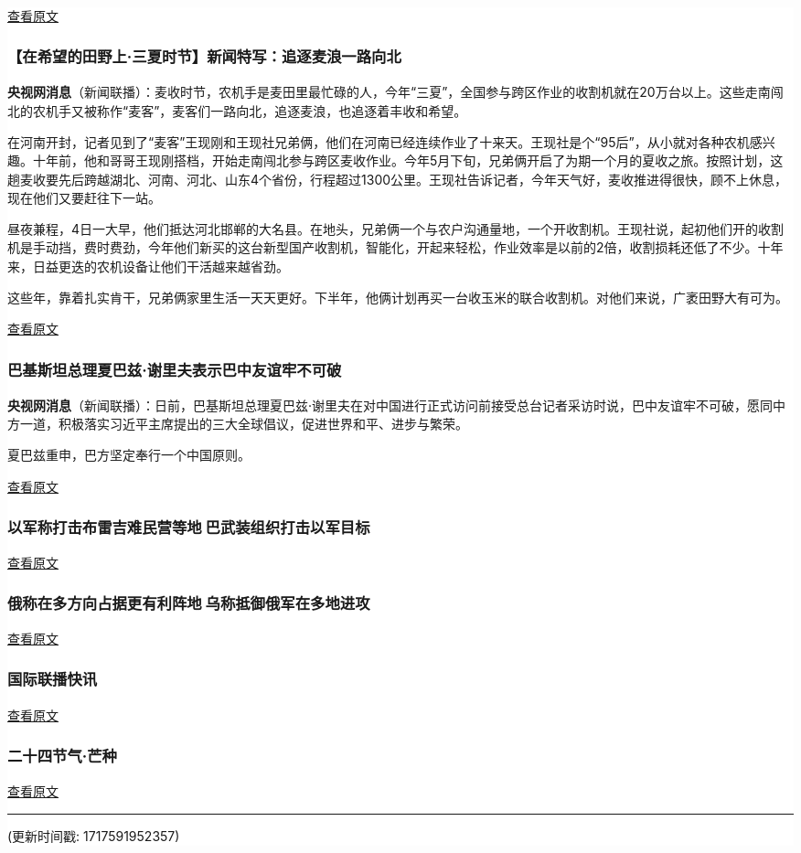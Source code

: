 [查看原文](https://tv.cctv.com/2024/06/05/VIDEpzvoyKg8vWT4XyZdUUUb240605.shtml)

### 【在希望的田野上·三夏时节】新闻特写：追逐麦浪一路向北

<p><strong>央视网消息</strong>（新闻联播）：麦收时节，农机手是麦田里最忙碌的人，今年“三夏”，全国参与跨区作业的收割机就在20万台以上。这些走南闯北的农机手又被称作“麦客”，麦客们一路向北，追逐麦浪，也追逐着丰收和希望。<br></p><p>在河南开封，记者见到了“麦客”王现刚和王现社兄弟俩，他们在河南已经连续作业了十来天。王现社是个“95后”，从小就对各种农机感兴趣。十年前，他和哥哥王现刚搭档，开始走南闯北参与跨区麦收作业。今年5月下旬，兄弟俩开启了为期一个月的夏收之旅。按照计划，这趟麦收要先后跨越湖北、河南、河北、山东4个省份，行程超过1300公里。王现社告诉记者，今年天气好，麦收推进得很快，顾不上休息，现在他们又要赶往下一站。<br></p><p>昼夜兼程，4日一大早，他们抵达河北邯郸的大名县。在地头，兄弟俩一个与农户沟通量地，一个开收割机。王现社说，起初他们开的收割机是手动挡，费时费劲，今年他们新买的这台新型国产收割机，智能化，开起来轻松，作业效率是以前的2倍，收割损耗还低了不少。十年来，日益更迭的农机设备让他们干活越来越省劲。<br></p><p>这些年，靠着扎实肯干，兄弟俩家里生活一天天更好。下半年，他俩计划再买一台收玉米的联合收割机。对他们来说，广袤田野大有可为。</p>

[查看原文](https://tv.cctv.com/2024/06/05/VIDEktgO2bkych31vwOuqe8Y240605.shtml)

### 巴基斯坦总理夏巴兹·谢里夫表示巴中友谊牢不可破

<p><strong>央视网消息</strong>（新闻联播）：日前，巴基斯坦总理夏巴兹·谢里夫在对中国进行正式访问前接受总台记者采访时说，巴中友谊牢不可破，愿同中方一道，积极落实习近平主席提出的三大全球倡议，促进世界和平、进步与繁荣。<br></p><p>夏巴兹重申，巴方坚定奉行一个中国原则。</p>

[查看原文](https://tv.cctv.com/2024/06/05/VIDELZWYvPvNo2Ic5GTWB8cz240605.shtml)

### 以军称打击布雷吉难民营等地 巴武装组织打击以军目标



[查看原文](https://tv.cctv.com/2024/06/05/VIDE31s13UQl3wwG05Zonsyv240605.shtml)

### 俄称在多方向占据更有利阵地 乌称抵御俄军在多地进攻



[查看原文](https://tv.cctv.com/2024/06/05/VIDEads62e7WsO1rFvmR4viA240605.shtml)

### 国际联播快讯



[查看原文](https://tv.cctv.com/2024/06/05/VIDEa86Gb0TrkOVEo48FrMY0240605.shtml)

### 二十四节气·芒种



[查看原文](https://tv.cctv.com/2024/06/05/VIDE8GrgVhBVQkfjvqwEr5Ti240605.shtml)



---

(更新时间戳: 1717591952357)

